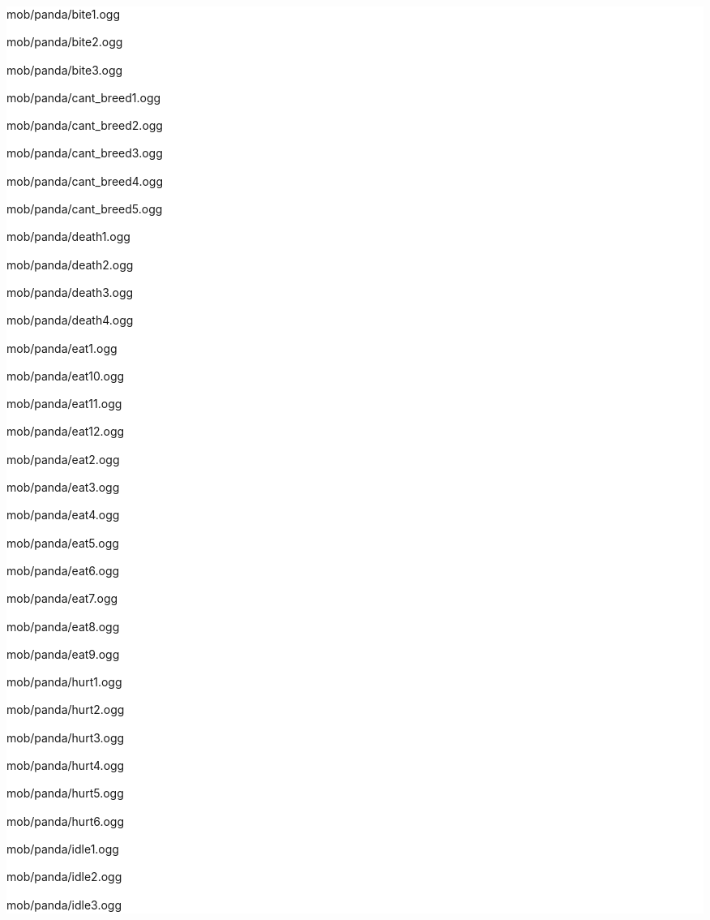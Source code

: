 mob/panda/bite1.ogg

mob/panda/bite2.ogg

mob/panda/bite3.ogg

mob/panda/cant_breed1.ogg

mob/panda/cant_breed2.ogg

mob/panda/cant_breed3.ogg

mob/panda/cant_breed4.ogg

mob/panda/cant_breed5.ogg

mob/panda/death1.ogg

mob/panda/death2.ogg

mob/panda/death3.ogg

mob/panda/death4.ogg

mob/panda/eat1.ogg

mob/panda/eat10.ogg

mob/panda/eat11.ogg

mob/panda/eat12.ogg

mob/panda/eat2.ogg

mob/panda/eat3.ogg

mob/panda/eat4.ogg

mob/panda/eat5.ogg

mob/panda/eat6.ogg

mob/panda/eat7.ogg

mob/panda/eat8.ogg

mob/panda/eat9.ogg

mob/panda/hurt1.ogg

mob/panda/hurt2.ogg

mob/panda/hurt3.ogg

mob/panda/hurt4.ogg

mob/panda/hurt5.ogg

mob/panda/hurt6.ogg

mob/panda/idle1.ogg

mob/panda/idle2.ogg

mob/panda/idle3.ogg
